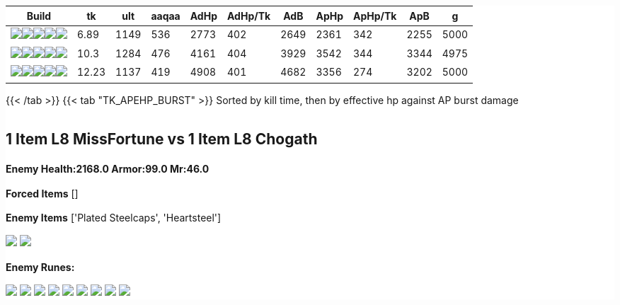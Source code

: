 



 Build |tk|ult|aaqaa|AdHp|AdHp/Tk|AdB|ApHp|ApHp/Tk|ApB|g
-|-|-|-|-|-|-|-|-|-|-
![](/item/6672.png)![](/item/1001.png)![](/item/1053.png)![](/item/1055.png)![](/item/1036.png)|6.89|1149|536|2773|402|2649|2361|342|2255|5000
![](/item/6673.png)![](/item/1001.png)![](/item/1055.png)![](/item/1037.png)![](/item/1036.png)|10.3|1284|476|4161|404|3929|3542|344|3344|4975
![](/item/3026.png)![](/item/1001.png)![](/item/1053.png)![](/item/1055.png)![](/item/1036.png)|12.23|1137|419|4908|401|4682|3356|274|3202|5000
{{< /tab >}}
{{< tab "TK_APEHP_BURST" >}}
Sorted by kill time, then by effective hp against AP burst damage
## 1 Item L8 MissFortune vs 1 Item L8 Chogath

**Enemy Health:2168.0 Armor:99.0 Mr:46.0**


**Forced Items** []








**Enemy Items** ['Plated Steelcaps', 'Heartsteel']





![](/item/3047.png)
![](/item/3084.png)



**Enemy Runes:**





![](/Styles/Resolve/GraspOfTheUndying/GraspOfTheUndying.png)
![](/Styles/Resolve/Demolish/Demolish.png)
![](/Styles/Resolve/SecondWind/SecondWind.png)
![](/Styles/Resolve/Overgrowth/Overgrowth.png)
![](/Styles/Inspiration/MagicalFootwear/MagicalFootwear.png)
![](/Styles/Resolve/ApproachVelocity/ApproachVelocity.png)
![](/StatMods/StatModsAttackSpeedIcon.png)
![](/StatMods/StatModsArmorIcon.png)
![](/StatMods/StatModsHealthScalingIcon.png)


